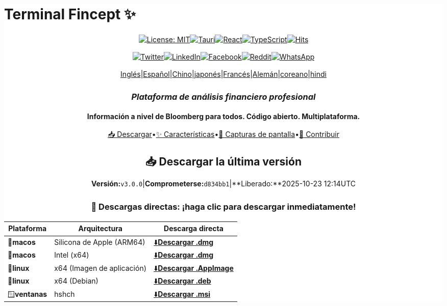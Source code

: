 # Terminal Fincept ✨

<div align="center">

[![License: MIT](https://img.shields.io/badge/license-MIT-C06524)](https://github.com/Fincept-Corporation/FinceptTerminal/blob/main/LICENSE.txt)[![Tauri](https://img.shields.io/badge/Tauri-2.0-FFC131?logo=tauri)](https://tauri.app/)[![React](https://img.shields.io/badge/React-19-61DAFB?logo=react)](https://react.dev/)[![TypeScript](https://img.shields.io/badge/TypeScript-5.6-3178C6?logo=typescript)](https://www.typescriptlang.org/)[![Hits](https://hits.sh/github.com/Fincept-Corporation/FinceptTerminal.svg?label=Visits)](https://hits.sh/github.com/Fincept-Corporation/FinceptTerminal/)

[![Twitter](https://img.shields.io/badge/-Twitter-1DA1F2?style=flat-square&logo=twitter&logoColor=white)](https://twitter.com/intent/tweet?text=Check%20out%20FinceptTerminal&url=https%3A//github.com/Fincept-Corporation/FinceptTerminal/)[![LinkedIn](https://img.shields.io/badge/-LinkedIn-0077B5?style=flat-square&logo=linkedin&logoColor=white)](https://www.linkedin.com/sharing/share-offsite/?url=https%3A//github.com/Fincept-Corporation/FinceptTerminal/)[![Facebook](https://img.shields.io/badge/-Facebook-1877F2?style=flat-square&logo=facebook&logoColor=white)](https://www.facebook.com/sharer/sharer.php?u=https%3A//github.com/Fincept-Corporation/FinceptTerminal/)[![Reddit](https://img.shields.io/badge/-Reddit-FF4500?style=flat-square&logo=reddit&logoColor=white)](https://www.reddit.com/submit?url=https%3A//github.com/Fincept-Corporation/FinceptTerminal/&title=FinceptTerminal)[![WhatsApp](https://img.shields.io/badge/-WhatsApp-25D366?style=flat-square&logo=whatsapp&logoColor=white)](https://api.whatsapp.com/send?text=Check%20out%20FinceptTerminal%3A%20https%3A//github.com/Fincept-Corporation/FinceptTerminal/)

[Inglés](README.md)\|[Español](docs/translations/README.es.md)\|[Chino](docs/translations/README.zh-CN.md)\|[japonés](docs/translations/README.ja.md)\|[Francés](docs/translations/README.fr.md)\|[Alemán](docs/translations/README.de.md)\|[coreano](docs/translations/README.ko.md)\|[hindi](docs/translations/README.hi.md)

### _Plataforma de análisis financiero profesional_

**Información a nivel de Bloomberg para todos. Código abierto. Multiplataforma.**

[📥 Descargar](#-getting-started)•[✨ Características](#-features)•[📸 Capturas de pantalla](#-platform-preview)•[🤝 Contribuir](#-contributing)



## 📥 Descargar la última versión

**Versión:**`v3.0.0`\|**Comprometerse:**`d834bb1`\|**Liberado:**2025-10-23 12:14UTC

### 🎯 Descargas directas: ¡haga clic para descargar inmediatamente!

| Plataforma     | Arquitectura               | Descarga directa                                                                                                                                                |
| -------------- | -------------------------- | --------------------------------------------------------------------------------------------------------------------------------------------------------------- |
| 🍎**macos**    | Silicona de Apple (ARM64)  | [⬇️**Descargar .dmg**](https://github.com/Fincept-Corporation/FinceptTerminal/releases/download/v3.0.0-build-51/FinceptTerminal-v3.0.0-macOS-arm64.dmg)         |
| 🍎**macos**    | Intel (x64)                | [⬇️**Descargar .dmg**](https://github.com/Fincept-Corporation/FinceptTerminal/releases/download/v3.0.0-build-51/FinceptTerminal-v3.0.0-macOS-x64.dmg)           |
| 🐧**linux**    | x64 (Imagen de aplicación) | [⬇️**Descargar .AppImage**](https://github.com/Fincept-Corporation/FinceptTerminal/releases/download/v3.0.0-build-51/FinceptTerminal-v3.0.0-Linux-x64.AppImage) |
| 🐧**linux**    | x64 (Debian)               | [⬇️**Descargar .deb**](https://github.com/Fincept-Corporation/FinceptTerminal/releases/download/v3.0.0-build-51/FinceptTerminal-v3.0.0-Linux-x64.deb)           |
| 🪟**ventanas** | hshch                      | [⬇️**Descargar .msi**](https://github.com/Fincept-Corporation/FinceptTerminal/releases/download/v3.0.0-build-51/FinceptTerminal-v3.0.0-Windows-x64.msi)         |
